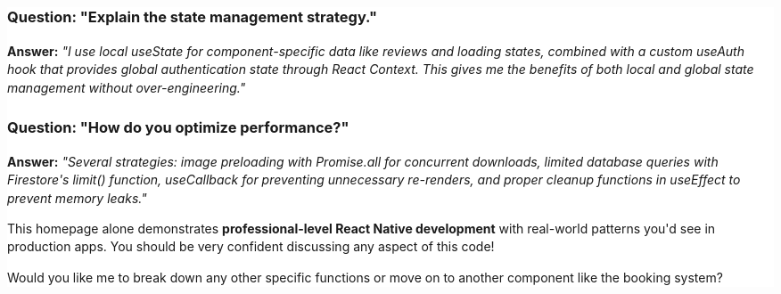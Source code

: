 ### **Question: "Explain the state management strategy."**
**Answer:** *"I use local useState for component-specific data like reviews and loading states, combined with a custom useAuth hook that provides global authentication state through React Context. This gives me the benefits of both local and global state management without over-engineering."*

### **Question: "How do you optimize performance?"**
**Answer:** *"Several strategies: image preloading with Promise.all for concurrent downloads, limited database queries with Firestore's limit() function, useCallback for preventing unnecessary re-renders, and proper cleanup functions in useEffect to prevent memory leaks."*

This homepage alone demonstrates **professional-level React Native development** with real-world patterns you'd see in production apps. You should be very confident discussing any aspect of this code! 

Would you like me to break down any other specific functions or move on to another component like the booking system?
